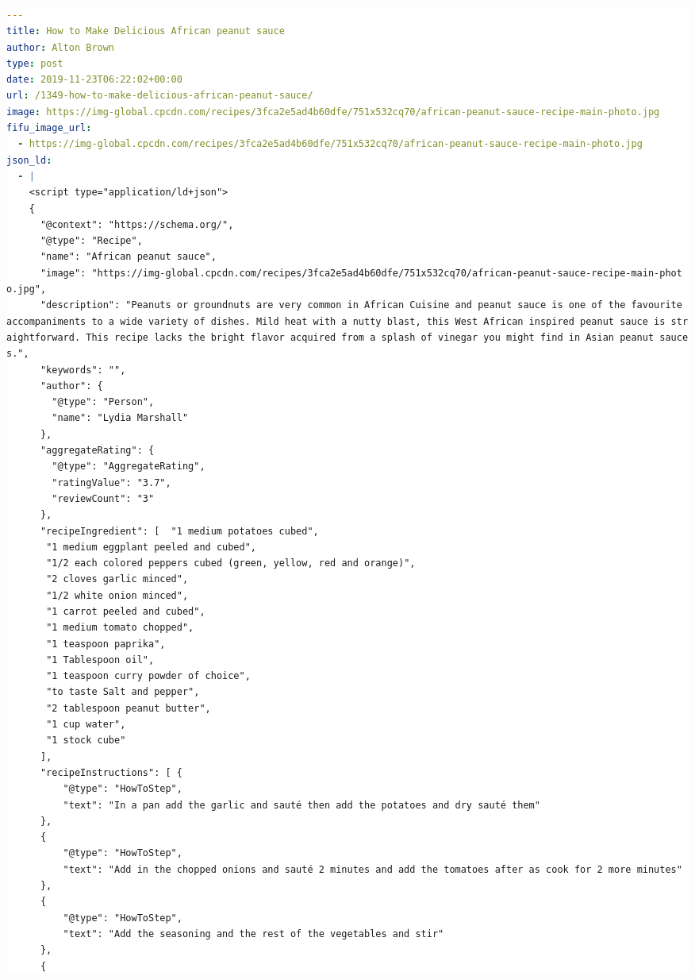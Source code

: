 ```yaml
---
title: How to Make Delicious African peanut sauce
author: Alton Brown
type: post
date: 2019-11-23T06:22:02+00:00
url: /1349-how-to-make-delicious-african-peanut-sauce/
image: https://img-global.cpcdn.com/recipes/3fca2e5ad4b60dfe/751x532cq70/african-peanut-sauce-recipe-main-photo.jpg
fifu_image_url:
  - https://img-global.cpcdn.com/recipes/3fca2e5ad4b60dfe/751x532cq70/african-peanut-sauce-recipe-main-photo.jpg
json_ld:
  - |
    <script type="application/ld+json">
    {
      "@context": "https://schema.org/", 
      "@type": "Recipe", 
      "name": "African peanut sauce",
      "image": "https://img-global.cpcdn.com/recipes/3fca2e5ad4b60dfe/751x532cq70/african-peanut-sauce-recipe-main-photo.jpg",
      "description": "Peanuts or groundnuts are very common in African Cuisine and peanut sauce is one of the favourite accompaniments to a wide variety of dishes. Mild heat with a nutty blast, this West African inspired peanut sauce is straightforward. This recipe lacks the bright flavor acquired from a splash of vinegar you might find in Asian peanut sauces.",
      "keywords": "",
      "author": {
        "@type": "Person",
        "name": "Lydia Marshall"
      },
      "aggregateRating": {
        "@type": "AggregateRating",
        "ratingValue": "3.7",
        "reviewCount": "3"
      },
      "recipeIngredient": [  "1 medium potatoes cubed", 
       "1 medium eggplant peeled and cubed", 
       "1/2 each colored peppers cubed (green, yellow, red and orange)", 
       "2 cloves garlic minced", 
       "1/2 white onion minced", 
       "1 carrot peeled and cubed", 
       "1 medium tomato chopped", 
       "1 teaspoon paprika", 
       "1 Tablespoon oil", 
       "1 teaspoon curry powder of choice", 
       "to taste Salt and pepper", 
       "2 tablespoon peanut butter", 
       "1 cup water", 
       "1 stock cube"
      ],
      "recipeInstructions": [ {
          "@type": "HowToStep",
          "text": "In a pan add the garlic and sauté then add the potatoes and dry sauté them"
      }, 
      {
          "@type": "HowToStep",
          "text": "Add in the chopped onions and sauté 2 minutes and add the tomatoes after as cook for 2 more minutes"
      }, 
      {
          "@type": "HowToStep",
          "text": "Add the seasoning and the rest of the vegetables and stir"
      }, 
      {
```